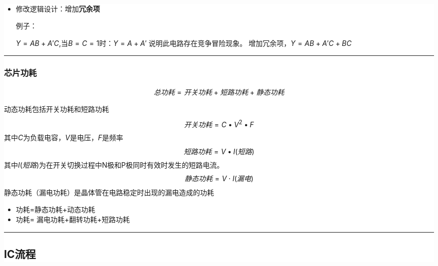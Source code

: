 + 修改逻辑设计：增加**冗余项**

  例子：

  $Y=AB+A'C$,当$B = C = 1$时：$Y = A + A ′$ 
  说明此电路存在竞争冒险现象。
  增加冗余项，$Y = A B + A ′ C + B C$ 

***

### 芯片功耗

$$
总功耗=开关功耗+短路功耗+静态功耗
$$

动态功耗包括开关功耗和短路功耗
$$
开关功耗=C\bullet V^2 \bullet F
$$
其中$C$为负载电容，$V$是电压，$F$是频率
$$
短路功耗 = V \bullet I(短路)
$$
其中$I(短路)$为在开关切换过程中N极和P极同时有效时发生的短路电流。
$$
静态功耗= V \cdot I(漏电)
$$
静态功耗（漏电功耗）是晶体管在电路稳定时出现的漏电造成的功耗

+ 功耗=静态功耗+动态功耗
+ 功耗= 漏电功耗+翻转功耗+短路功耗

***

## IC流程
